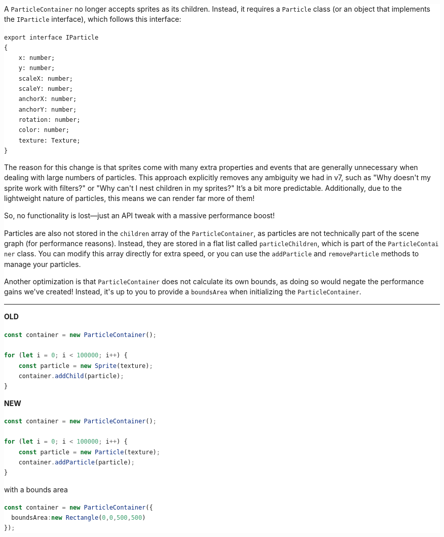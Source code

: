 A `ParticleContainer` no longer accepts sprites as its children. Instead, it requires a `Particle` class (or an object that implements the `IParticle` interface), which follows this interface:

```
export interface IParticle
{
    x: number;
    y: number;
    scaleX: number;
    scaleY: number;
    anchorX: number;
    anchorY: number;
    rotation: number;
    color: number;
    texture: Texture;
}
```

The reason for this change is that sprites come with many extra properties and events that are generally unnecessary when dealing with large numbers of particles. This approach explicitly removes any ambiguity we had in v7, such as "Why doesn't my sprite work with filters?" or "Why can't I nest children in my sprites?" It’s a bit more predictable. Additionally, due to the lightweight nature of particles, this means we can render far more of them!

So, no functionality is lost—just an API tweak with a massive performance boost!

Particles are also not stored in the `children` array of the `ParticleContainer`, as particles are not technically part of the scene graph (for performance reasons). Instead, they are stored in a flat list called `particleChildren`, which is part of the `ParticleContainer` class. You can modify this array directly for extra speed, or you can use the `addParticle` and `removeParticle` methods to manage your particles.

Another optimization is that `ParticleContainer` does not calculate its own bounds, as doing so would negate the performance gains we've created! Instead, it's up to you to provide a `boundsArea` when initializing the `ParticleContainer`.

---

**OLD**
```ts
const container = new ParticleContainer();

for (let i = 0; i < 100000; i++) {
    const particle = new Sprite(texture);
    container.addChild(particle);
}
```

**NEW**
```ts
const container = new ParticleContainer();

for (let i = 0; i < 100000; i++) {
    const particle = new Particle(texture);
    container.addParticle(particle);
}
```
with a bounds area
```ts
const container = new ParticleContainer({
  boundsArea:new Rectangle(0,0,500,500)
});
```
